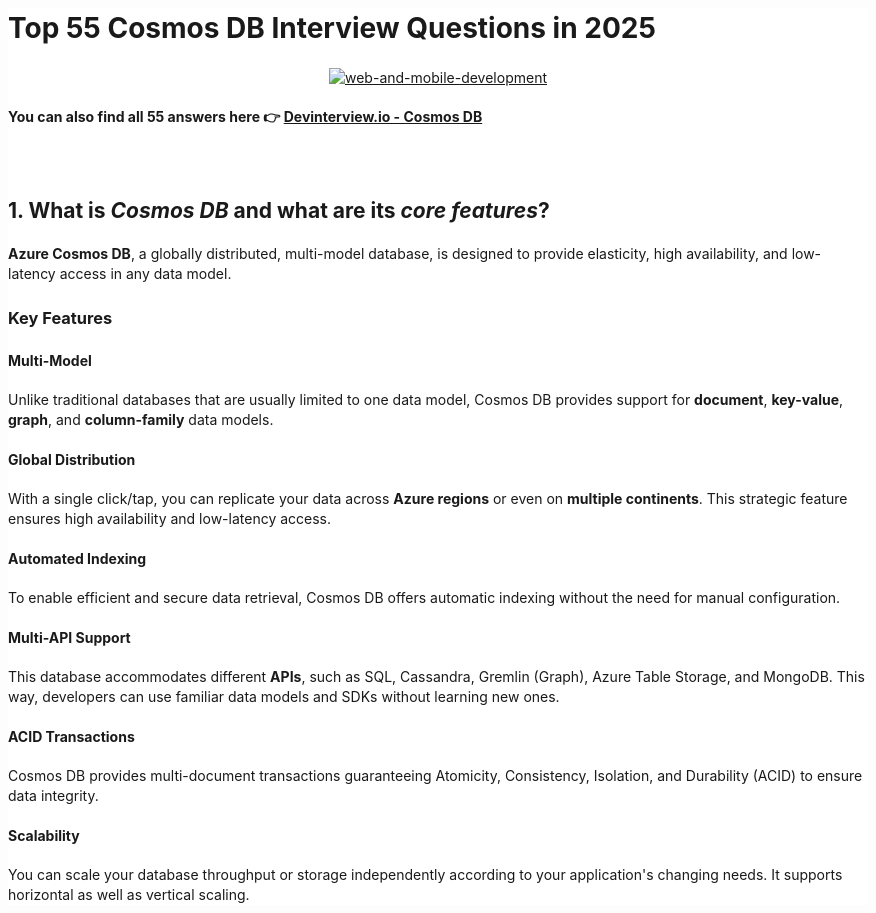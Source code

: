 # Top 55 Cosmos DB Interview Questions in 2025

<div>
<p align="center">
<a href="https://devinterview.io/questions/web-and-mobile-development/">
<img src="https://firebasestorage.googleapis.com/v0/b/dev-stack-app.appspot.com/o/github-blog-img%2Fweb-and-mobile-development-github-img.jpg?alt=media&token=1b5eeecc-c9fb-49f5-9e03-50cf2e309555" alt="web-and-mobile-development" width="100%">
</a>
</p>

#### You can also find all 55 answers here 👉 [Devinterview.io - Cosmos DB](https://devinterview.io/questions/web-and-mobile-development/cosmos-db-interview-questions)

<br>

## 1. What is _Cosmos DB_ and what are its _core features_?

**Azure Cosmos DB**, a globally distributed, multi-model database, is designed to provide elasticity, high availability, and low-latency access in any data model.

### Key Features

#### Multi-Model

Unlike traditional databases that are usually limited to one data model, Cosmos DB provides support for **document**, **key-value**, **graph**, and **column-family** data models.

#### Global Distribution

With a single click/tap, you can replicate your data across **Azure regions** or even on **multiple continents**. This strategic feature ensures high availability and low-latency access.

#### Automated Indexing

To enable efficient and secure data retrieval, Cosmos DB offers automatic indexing without the need for manual configuration.

#### Multi-API Support

This database accommodates different **APIs**, such as SQL, Cassandra, Gremlin (Graph), Azure Table Storage, and MongoDB. This way, developers can use familiar data models and SDKs without learning new ones. 

#### ACID Transactions

Cosmos DB provides multi-document transactions guaranteeing Atomicity, Consistency, Isolation, and Durability (ACID) to ensure data integrity.

#### Scalability

You can scale your database throughput or storage independently according to your application's changing needs. It supports horizontal as well as vertical scaling.
